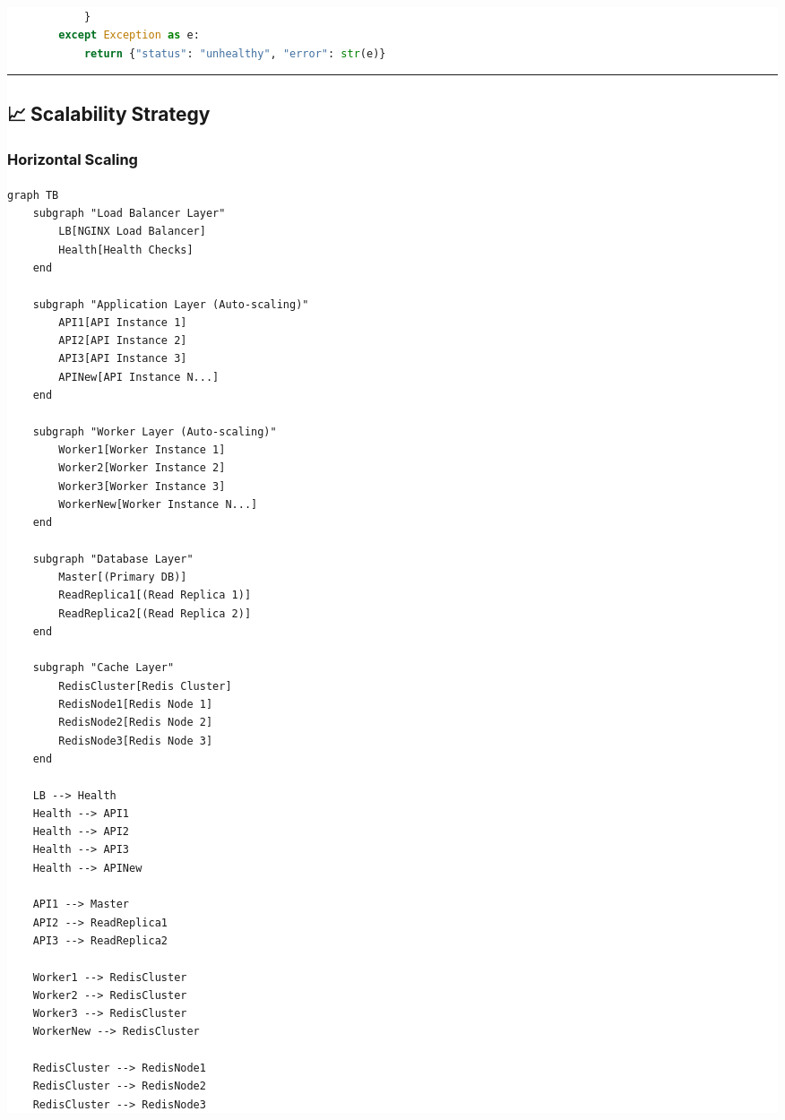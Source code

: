 ```python
            }
        except Exception as e:
            return {"status": "unhealthy", "error": str(e)}
```

---

## 📈 Scalability Strategy

### Horizontal Scaling

```mermaid
graph TB
    subgraph "Load Balancer Layer"
        LB[NGINX Load Balancer]
        Health[Health Checks]
    end

    subgraph "Application Layer (Auto-scaling)"
        API1[API Instance 1]
        API2[API Instance 2]
        API3[API Instance 3]
        APINew[API Instance N...]
    end

    subgraph "Worker Layer (Auto-scaling)"
        Worker1[Worker Instance 1]
        Worker2[Worker Instance 2]
        Worker3[Worker Instance 3]
        WorkerNew[Worker Instance N...]
    end

    subgraph "Database Layer"
        Master[(Primary DB)]
        ReadReplica1[(Read Replica 1)]
        ReadReplica2[(Read Replica 2)]
    end

    subgraph "Cache Layer"
        RedisCluster[Redis Cluster]
        RedisNode1[Redis Node 1]
        RedisNode2[Redis Node 2]
        RedisNode3[Redis Node 3]
    end

    LB --> Health
    Health --> API1
    Health --> API2
    Health --> API3
    Health --> APINew

    API1 --> Master
    API2 --> ReadReplica1
    API3 --> ReadReplica2

    Worker1 --> RedisCluster
    Worker2 --> RedisCluster
    Worker3 --> RedisCluster
    WorkerNew --> RedisCluster

    RedisCluster --> RedisNode1
    RedisCluster --> RedisNode2
    RedisCluster --> RedisNode3
```
